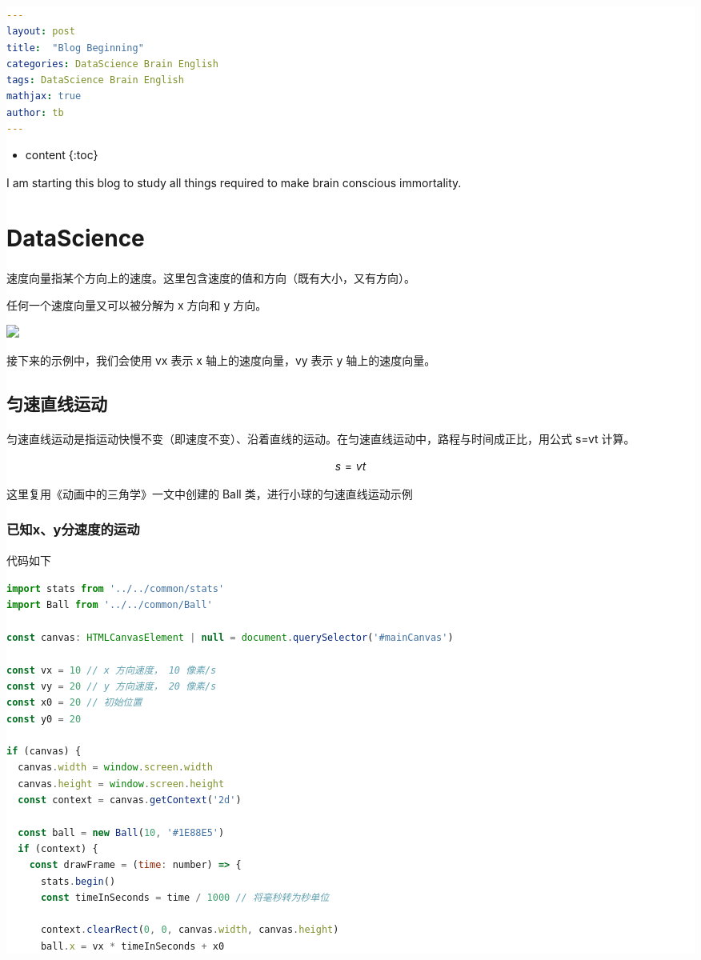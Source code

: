 ```yaml
---
layout: post
title:  "Blog Beginning"
categories: DataScience Brain English
tags: DataScience Brain English
mathjax: true
author: tb
---
```


* content
{:toc}

I am starting this blog to study all things required to make brain conscious immortality.




# DataScience

速度向量指某个方向上的速度。这里包含速度的值和方向（既有大小，又有方向）。

任何一个速度向量又可以被分解为 x 方向和 y 方向。

![](https://gw.alicdn.com/imgextra/i1/O1CN01WPKEIm1RfFU3WNga3_!!6000000002138-2-tps-233-197.png)

接下来的示例中，我们会使用 vx 表示 x 轴上的速度向量，vy 表示 y 轴上的速度向量。

## 匀速直线运动

匀速直线运动是指运动快慢不变（即速度不变）、沿着直线的运动。在匀速直线运动中，路程与时间成正比，用公式 s=vt 计算。

$$
s = vt
$$

这里复用《动画中的三角学》一文中创建的 Ball 类，进行小球的匀速直线运动示例

### 已知x、y分速度的运动

代码如下

```js
import stats from '../../common/stats'
import Ball from '../../common/Ball'

const canvas: HTMLCanvasElement | null = document.querySelector('#mainCanvas')

const vx = 10 // x 方向速度， 10 像素/s
const vy = 20 // y 方向速度， 20 像素/s
const x0 = 20 // 初始位置
const y0 = 20

if (canvas) {
  canvas.width = window.screen.width
  canvas.height = window.screen.height
  const context = canvas.getContext('2d')

  const ball = new Ball(10, '#1E88E5')
  if (context) {
    const drawFrame = (time: number) => {
      stats.begin()
      const timeInSeconds = time / 1000 // 将毫秒转为秒单位

      context.clearRect(0, 0, canvas.width, canvas.height)
      ball.x = vx * timeInSeconds + x0
```
